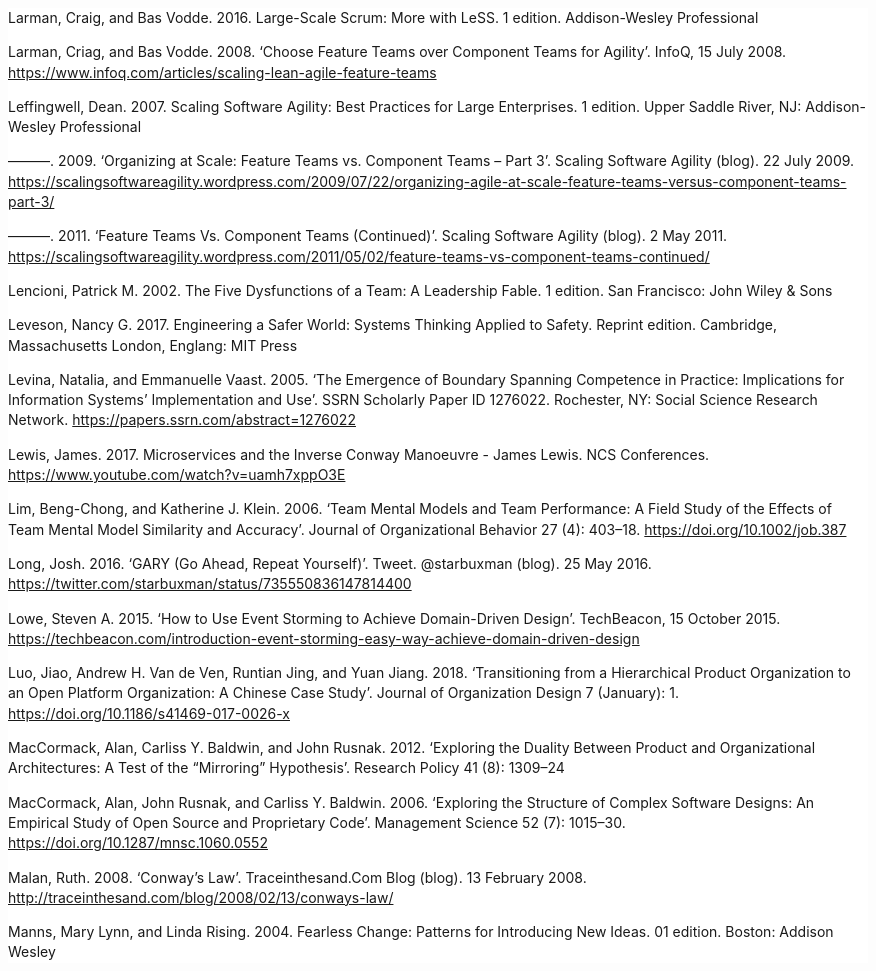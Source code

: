 Larman, Craig, and Bas Vodde. 2016. Large-Scale Scrum: More with LeSS. 1 edition. Addison-Wesley Professional 

Larman, Criag, and Bas Vodde. 2008. ‘Choose Feature Teams over Component Teams for Agility’. InfoQ, 15 July 2008. https://www.infoq.com/articles/scaling-lean-agile-feature-teams 

Leffingwell, Dean. 2007. Scaling Software Agility: Best Practices for Large Enterprises. 1 edition. Upper Saddle River, NJ: Addison-Wesley Professional 

———. 2009. ‘Organizing at Scale: Feature Teams vs. Component Teams – Part 3’. Scaling Software Agility (blog). 22 July 2009. https://scalingsoftwareagility.wordpress.com/2009/07/22/organizing-agile-at-scale-feature-teams-versus-component-teams-part-3/ 

———. 2011. ‘Feature Teams Vs. Component Teams (Continued)’. Scaling Software Agility (blog). 2 May 2011. https://scalingsoftwareagility.wordpress.com/2011/05/02/feature-teams-vs-component-teams-continued/ 

Lencioni, Patrick M. 2002. The Five Dysfunctions of a Team: A Leadership Fable. 1 edition. San Francisco: John Wiley & Sons 

Leveson, Nancy G. 2017. Engineering a Safer World: Systems Thinking Applied to Safety. Reprint edition. Cambridge, Massachusetts London, Englang: MIT Press 

Levina, Natalia, and Emmanuelle Vaast. 2005. ‘The Emergence of Boundary Spanning Competence in Practice: Implications for Information Systems’ Implementation and Use’. SSRN Scholarly Paper ID 1276022. Rochester, NY: Social Science Research Network. https://papers.ssrn.com/abstract=1276022 

Lewis, James. 2017. Microservices and the Inverse Conway Manoeuvre - James Lewis. NCS Conferences. https://www.youtube.com/watch?v=uamh7xppO3E 

Lim, Beng-Chong, and Katherine J. Klein. 2006. ‘Team Mental Models and Team Performance: A Field Study of the Effects of Team Mental Model Similarity and Accuracy’. Journal of Organizational Behavior 27 (4): 403–18. https://doi.org/10.1002/job.387 

Long, Josh. 2016. ‘GARY (Go Ahead, Repeat Yourself)’. Tweet. @starbuxman (blog). 25 May 2016. https://twitter.com/starbuxman/status/735550836147814400 

Lowe, Steven A. 2015. ‘How to Use Event Storming to Achieve Domain-Driven Design’. TechBeacon, 15 October 2015. https://techbeacon.com/introduction-event-storming-easy-way-achieve-domain-driven-design 

Luo, Jiao, Andrew H. Van de Ven, Runtian Jing, and Yuan Jiang. 2018. ‘Transitioning from a Hierarchical Product Organization to an Open Platform Organization: A Chinese Case Study’. Journal of Organization Design 7 (January): 1. https://doi.org/10.1186/s41469-017-0026-x 

MacCormack, Alan, Carliss Y. Baldwin, and John Rusnak. 2012. ‘Exploring the Duality Between Product and Organizational Architectures: A Test of the “Mirroring” Hypothesis’. Research Policy 41 (8): 1309–24 

MacCormack, Alan, John Rusnak, and Carliss Y. Baldwin. 2006. ‘Exploring the Structure of Complex Software Designs: An Empirical Study of Open Source and Proprietary Code’. Management Science 52 (7): 1015–30. https://doi.org/10.1287/mnsc.1060.0552 

Malan, Ruth. 2008. ‘Conway’s Law’. Traceinthesand.Com Blog (blog). 13 February 2008. http://traceinthesand.com/blog/2008/02/13/conways-law/ 

Manns, Mary Lynn, and Linda Rising. 2004. Fearless Change: Patterns for Introducing New Ideas. 01 edition. Boston: Addison Wesley 
